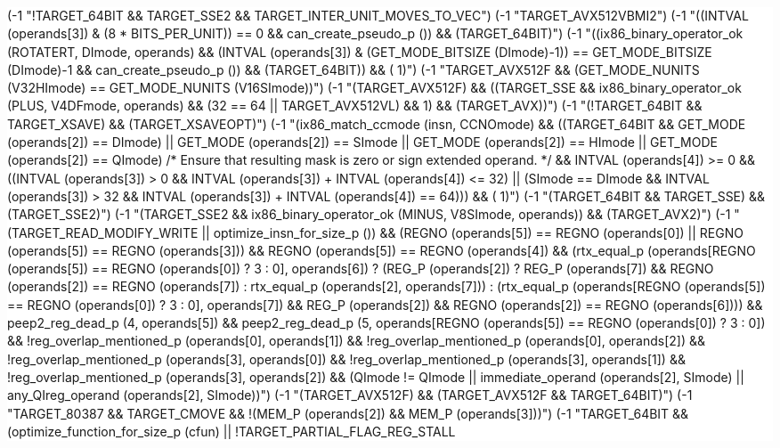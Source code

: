   (-1 "!TARGET_64BIT && TARGET_SSE2 && TARGET_INTER_UNIT_MOVES_TO_VEC")
  (-1 "TARGET_AVX512VBMI2")
  (-1 "((INTVAL (operands[3]) & (8 * BITS_PER_UNIT)) == 0
   && can_create_pseudo_p ()) && (TARGET_64BIT)")
  (-1 "((ix86_binary_operator_ok (ROTATERT, DImode, operands)
   && (INTVAL (operands[3]) & (GET_MODE_BITSIZE (DImode)-1))
      == GET_MODE_BITSIZE (DImode)-1
   && can_create_pseudo_p ()) && (TARGET_64BIT)) && ( 1)")
  (-1 "TARGET_AVX512F
   && (GET_MODE_NUNITS (V32HImode)
       == GET_MODE_NUNITS (V16SImode))")
  (-1 "(TARGET_AVX512F) && ((TARGET_SSE && ix86_binary_operator_ok (PLUS, V4DFmode, operands)
   && (32 == 64 || TARGET_AVX512VL) && 1) && (TARGET_AVX))")
  (-1 "(!TARGET_64BIT && TARGET_XSAVE) && (TARGET_XSAVEOPT)")
  (-1 "(ix86_match_ccmode (insn, CCNOmode)
   && ((TARGET_64BIT && GET_MODE (operands[2]) == DImode)
       || GET_MODE (operands[2]) == SImode
       || GET_MODE (operands[2]) == HImode
       || GET_MODE (operands[2]) == QImode)
   /* Ensure that resulting mask is zero or sign extended operand.  */
   && INTVAL (operands[4]) >= 0
   && ((INTVAL (operands[3]) > 0
	&& INTVAL (operands[3]) + INTVAL (operands[4]) <= 32)
       || (SImode == DImode
	   && INTVAL (operands[3]) > 32
	   && INTVAL (operands[3]) + INTVAL (operands[4]) == 64))) && ( 1)")
  (-1 "(TARGET_64BIT && TARGET_SSE) && (TARGET_SSE2)")
  (-1 "(TARGET_SSE2 && ix86_binary_operator_ok (MINUS, V8SImode, operands)) && (TARGET_AVX2)")
  (-1 "(TARGET_READ_MODIFY_WRITE || optimize_insn_for_size_p ())
   && (REGNO (operands[5]) == REGNO (operands[0])
       || REGNO (operands[5]) == REGNO (operands[3]))
   && REGNO (operands[5]) == REGNO (operands[4])
   && (rtx_equal_p (operands[REGNO (operands[5]) == REGNO (operands[0])
			     ? 3 : 0], operands[6])
       ? (REG_P (operands[2])
	  ? REG_P (operands[7]) && REGNO (operands[2]) == REGNO (operands[7])
	  : rtx_equal_p (operands[2], operands[7]))
       : (rtx_equal_p (operands[REGNO (operands[5]) == REGNO (operands[0])
				? 3 : 0], operands[7])
	  && REG_P (operands[2])
	  && REGNO (operands[2]) == REGNO (operands[6])))
   && peep2_reg_dead_p (4, operands[5])
   && peep2_reg_dead_p (5, operands[REGNO (operands[5]) == REGNO (operands[0])
				    ? 3 : 0])
   && !reg_overlap_mentioned_p (operands[0], operands[1])
   && !reg_overlap_mentioned_p (operands[0], operands[2])
   && !reg_overlap_mentioned_p (operands[3], operands[0])
   && !reg_overlap_mentioned_p (operands[3], operands[1])
   && !reg_overlap_mentioned_p (operands[3], operands[2])
   && (QImode != QImode
       || immediate_operand (operands[2], SImode)
       || any_QIreg_operand (operands[2], SImode))")
  (-1 "(TARGET_AVX512F) && (TARGET_AVX512F && TARGET_64BIT)")
  (-1 "TARGET_80387 && TARGET_CMOVE
   && !(MEM_P (operands[2]) && MEM_P (operands[3]))")
  (-1 "TARGET_64BIT
   && (optimize_function_for_size_p (cfun)
       || !TARGET_PARTIAL_FLAG_REG_STALL